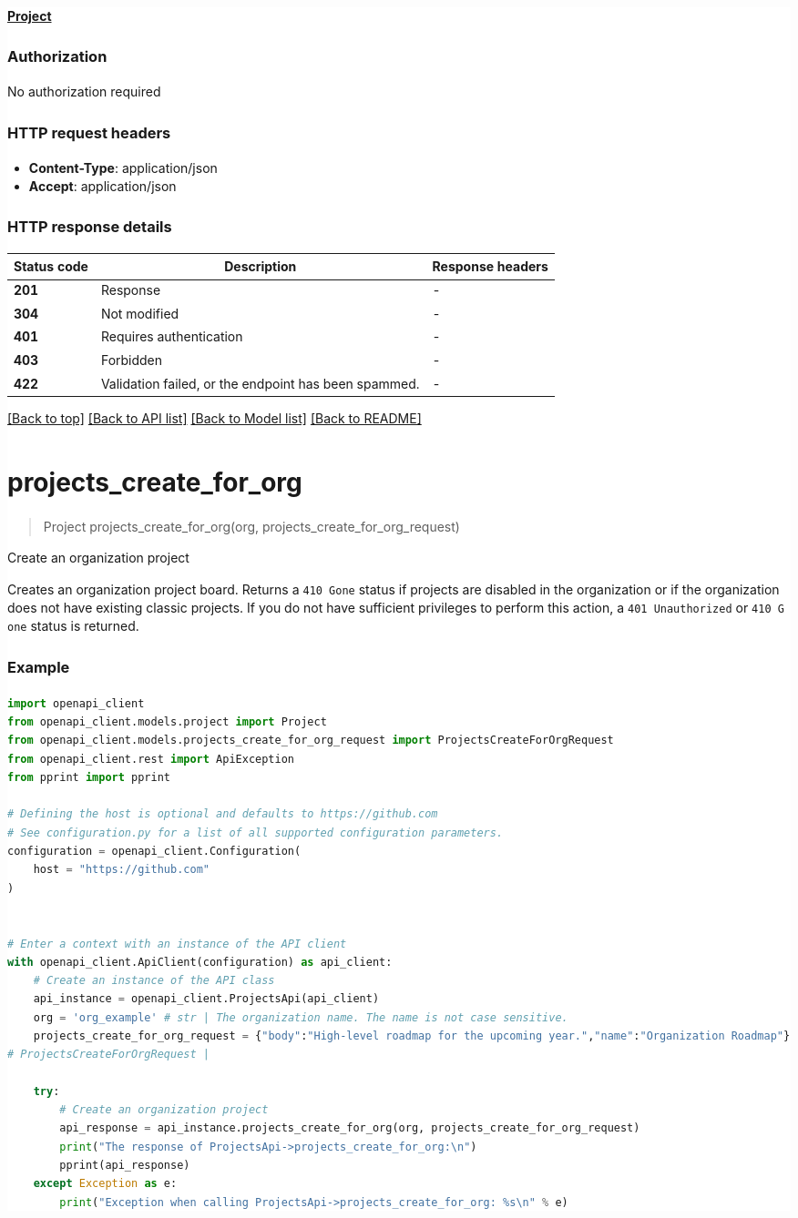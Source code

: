 [**Project**](Project.md)

### Authorization

No authorization required

### HTTP request headers

 - **Content-Type**: application/json
 - **Accept**: application/json

### HTTP response details

| Status code | Description | Response headers |
|-------------|-------------|------------------|
**201** | Response |  -  |
**304** | Not modified |  -  |
**401** | Requires authentication |  -  |
**403** | Forbidden |  -  |
**422** | Validation failed, or the endpoint has been spammed. |  -  |

[[Back to top]](#) [[Back to API list]](../README.md#documentation-for-api-endpoints) [[Back to Model list]](../README.md#documentation-for-models) [[Back to README]](../README.md)

# **projects_create_for_org**
> Project projects_create_for_org(org, projects_create_for_org_request)

Create an organization project

Creates an organization project board. Returns a `410 Gone` status if projects are disabled in the organization or if the organization does not have existing classic projects. If you do not have sufficient privileges to perform this action, a `401 Unauthorized` or `410 Gone` status is returned.

### Example


```python
import openapi_client
from openapi_client.models.project import Project
from openapi_client.models.projects_create_for_org_request import ProjectsCreateForOrgRequest
from openapi_client.rest import ApiException
from pprint import pprint

# Defining the host is optional and defaults to https://github.com
# See configuration.py for a list of all supported configuration parameters.
configuration = openapi_client.Configuration(
    host = "https://github.com"
)


# Enter a context with an instance of the API client
with openapi_client.ApiClient(configuration) as api_client:
    # Create an instance of the API class
    api_instance = openapi_client.ProjectsApi(api_client)
    org = 'org_example' # str | The organization name. The name is not case sensitive.
    projects_create_for_org_request = {"body":"High-level roadmap for the upcoming year.","name":"Organization Roadmap"} # ProjectsCreateForOrgRequest | 

    try:
        # Create an organization project
        api_response = api_instance.projects_create_for_org(org, projects_create_for_org_request)
        print("The response of ProjectsApi->projects_create_for_org:\n")
        pprint(api_response)
    except Exception as e:
        print("Exception when calling ProjectsApi->projects_create_for_org: %s\n" % e)
```